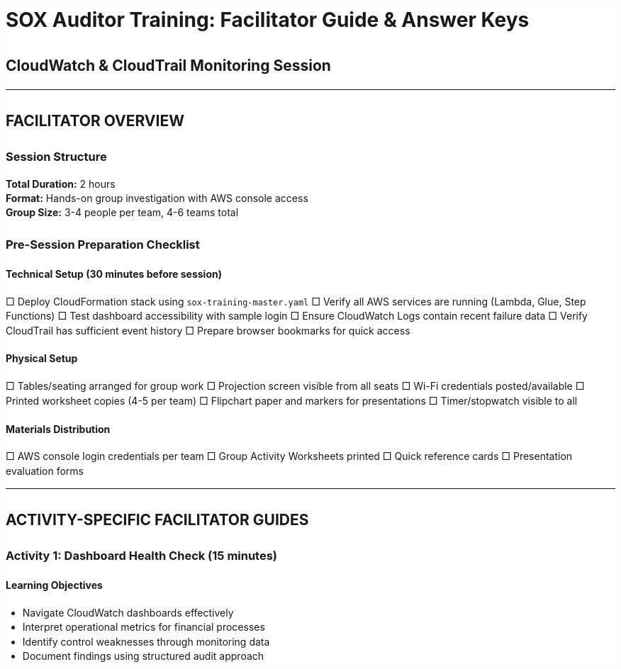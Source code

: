 # SOX Auditor Training: Facilitator Guide & Answer Keys
## CloudWatch & CloudTrail Monitoring Session

---

## FACILITATOR OVERVIEW

### Session Structure
**Total Duration:** 2 hours  
**Format:** Hands-on group investigation with AWS console access  
**Group Size:** 3-4 people per team, 4-6 teams total

### Pre-Session Preparation Checklist

#### Technical Setup (30 minutes before session)
□ Deploy CloudFormation stack using `sox-training-master.yaml`
□ Verify all AWS services are running (Lambda, Glue, Step Functions)
□ Test dashboard accessibility with sample login
□ Ensure CloudWatch Logs contain recent failure data
□ Verify CloudTrail has sufficient event history
□ Prepare browser bookmarks for quick access

#### Physical Setup  
□ Tables/seating arranged for group work
□ Projection screen visible from all seats
□ Wi-Fi credentials posted/available
□ Printed worksheet copies (4-5 per team)
□ Flipchart paper and markers for presentations
□ Timer/stopwatch visible to all

#### Materials Distribution
□ AWS console login credentials per team
□ Group Activity Worksheets printed
□ Quick reference cards
□ Presentation evaluation forms

---

## ACTIVITY-SPECIFIC FACILITATOR GUIDES

### Activity 1: Dashboard Health Check (15 minutes)

#### Learning Objectives
- Navigate CloudWatch dashboards effectively
- Interpret operational metrics for financial processes
- Identify control weaknesses through monitoring data
- Document findings using structured audit approach
